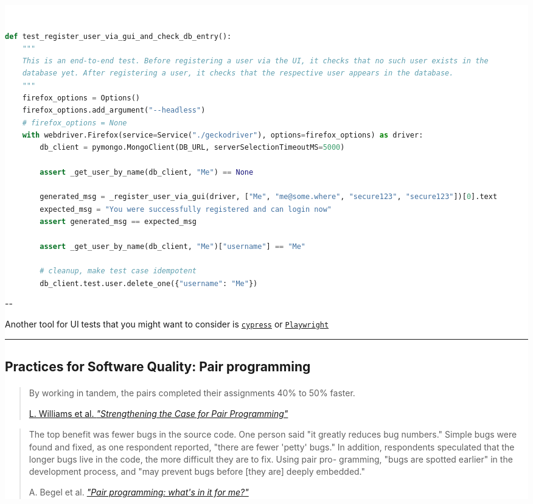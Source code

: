 ```python


def test_register_user_via_gui_and_check_db_entry():
    """
    This is an end-to-end test. Before registering a user via the UI, it checks that no such user exists in the
    database yet. After registering a user, it checks that the respective user appears in the database.
    """
    firefox_options = Options()
    firefox_options.add_argument("--headless")
    # firefox_options = None
    with webdriver.Firefox(service=Service("./geckodriver"), options=firefox_options) as driver:
        db_client = pymongo.MongoClient(DB_URL, serverSelectionTimeoutMS=5000)

        assert _get_user_by_name(db_client, "Me") == None

        generated_msg = _register_user_via_gui(driver, ["Me", "me@some.where", "secure123", "secure123"])[0].text
        expected_msg = "You were successfully registered and can login now"
        assert generated_msg == expected_msg

        assert _get_user_by_name(db_client, "Me")["username"] == "Me"

        # cleanup, make test case idempotent
        db_client.test.user.delete_one({"username": "Me"})
```

--

Another tool for UI tests that you might want to consider is [`cypress`](https://www.cypress.io/) or [`Playwright`](https://playwright.dev)

---

## Practices for Software Quality: Pair programming

  > By  working  in tandem,  the  pairs  completed their  assignments 40% to 50% faster.
  >
  > [L. Williams et al. _"Strengthening the Case for Pair Programming"_](https://ieeexplore.ieee.org/stamp/stamp.jsp?arnumber=854064)



  > The top benefit was fewer bugs in the source code. One person
said "it greatly reduces bug numbers." Simple bugs were found
and fixed, as one respondent reported, "there are fewer 'petty'
bugs." In addition, respondents speculated that the longer bugs
live in the code, the more difficult they are to fix. Using pair pro-
gramming, "bugs are spotted earlier" in the development process,
and "may prevent bugs before [they are] deeply embedded."
  >
  > A. Begel et al. [_"Pair programming: what's in it for me?"_](https://www.researchgate.net/profile/Andrew-Begel/publication/221494979_Pair_Programming_What%27s_in_it_for_Me/links/0c960522018d66773d000000/Pair-Programming-Whats-in-it-for-Me.pdf)
